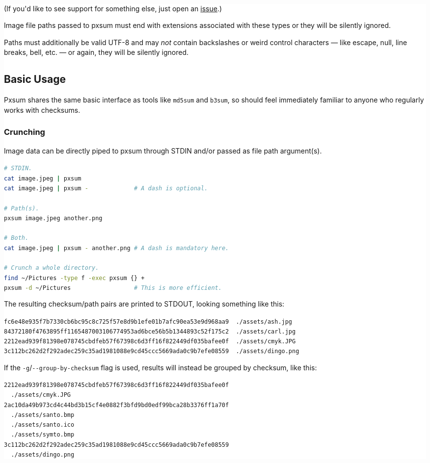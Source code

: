 (If you'd like to see support for something else, just open an [issue](https://github.com/Blobfolio/pxsum/issues).)

Image file paths passed to pxsum must end with extensions associated with these types or they will be silently ignored.

Paths must additionally be valid UTF-8 and may _not_ contain backslashes or weird control characters — like escape, null, line breaks, bell, etc. — or again, they will be silently ignored.



## Basic Usage

Pxsum shares the same basic interface as tools like `md5sum` and `b3sum`, so should feel immediately familiar to anyone who regularly works with checksums.


### Crunching

Image data can be directly piped to pxsum through STDIN and/or passed as file path argument(s).

```bash
# STDIN.
cat image.jpeg | pxsum
cat image.jpeg | pxsum -             # A dash is optional.

# Path(s).
pxsum image.jpeg another.png

# Both.
cat image.jpeg | pxsum - another.png # A dash is mandatory here.

# Crunch a whole directory.
find ~/Pictures -type f -exec pxsum {} +
pxsum -d ~/Pictures                  # This is more efficient.
```

The resulting checksum/path pairs are printed to STDOUT, looking something like this:

```text
fc6e48e935f7b7330cb6bc95c8c725f57e8d9b1efe01b7afc90ea53e9d968aa9  ./assets/ash.jpg
84372180f4763895ff1165487003106774953ad6bce56b5b1344893c52f175c2  ./assets/carl.jpg
2212ead939f81398e078745cbdfeb57f67398c6d3ff16f822449df035bafee0f  ./assets/cmyk.JPG
3c112bc262d2f292adec259c35ad1981088e9cd45ccc5669ada0c9b7efe08559  ./assets/dingo.png
```

If the `-g`/`--group-by-checksum` flag is used, results will instead be grouped by checksum, like this:

```text
2212ead939f81398e078745cbdfeb57f67398c6d3ff16f822449df035bafee0f
  ./assets/cmyk.JPG
2ac10da49b973cd4c44bd3b15cf4e0882f3bfd9bd0edf99bca28b3376ff1a70f
  ./assets/santo.bmp
  ./assets/santo.ico
  ./assets/symto.bmp
3c112bc262d2f292adec259c35ad1981088e9cd45ccc5669ada0c9b7efe08559
  ./assets/dingo.png
```
